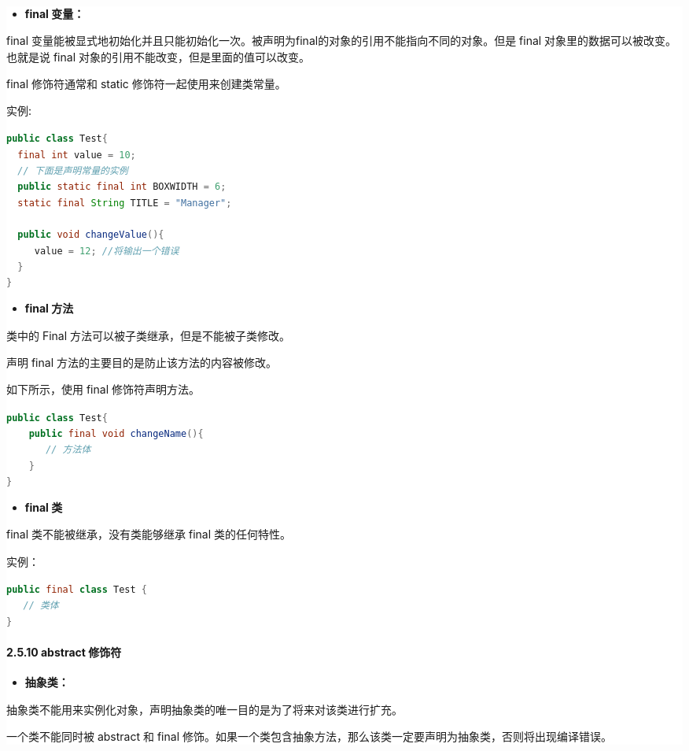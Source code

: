 - **final 变量：**

final 变量能被显式地初始化并且只能初始化一次。被声明为final的对象的引用不能指向不同的对象。但是 final 对象里的数据可以被改变。也就是说 final 对象的引用不能改变，但是里面的值可以改变。

final 修饰符通常和 static 修饰符一起使用来创建类常量。

实例:

```java
public class Test{
  final int value = 10;
  // 下面是声明常量的实例
  public static final int BOXWIDTH = 6;
  static final String TITLE = "Manager";

  public void changeValue(){
     value = 12; //将输出一个错误
  }
}
```

- **final 方法**

类中的 Final 方法可以被子类继承，但是不能被子类修改。

声明 final 方法的主要目的是防止该方法的内容被修改。

如下所示，使用 final 修饰符声明方法。

```java
public class Test{
    public final void changeName(){
       // 方法体
    }
}

```

- **final 类**

final 类不能被继承，没有类能够继承 final 类的任何特性。

实例：

```java
public final class Test {
   // 类体
}

```

#### 2.5.10 abstract 修饰符

- **抽象类：**

抽象类不能用来实例化对象，声明抽象类的唯一目的是为了将来对该类进行扩充。

一个类不能同时被 abstract 和 final 修饰。如果一个类包含抽象方法，那么该类一定要声明为抽象类，否则将出现编译错误。
